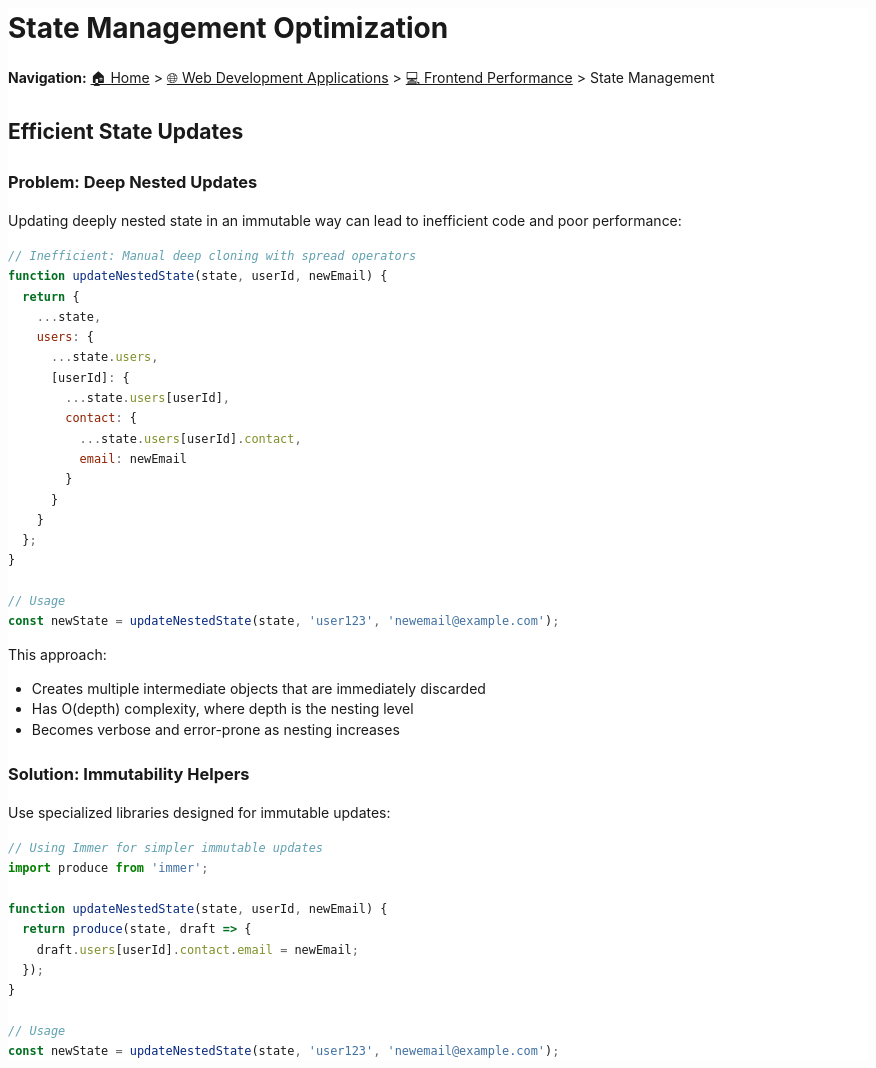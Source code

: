 # State Management Optimization

**Navigation:** [🏠 Home](../../README.md) > [🌐 Web Development Applications](../README.md) > [💻 Frontend Performance](./README.md) > State Management

## Efficient State Updates

### Problem: Deep Nested Updates

Updating deeply nested state in an immutable way can lead to inefficient code and poor performance:

```javascript
// Inefficient: Manual deep cloning with spread operators
function updateNestedState(state, userId, newEmail) {
  return {
    ...state,
    users: {
      ...state.users,
      [userId]: {
        ...state.users[userId],
        contact: {
          ...state.users[userId].contact,
          email: newEmail
        }
      }
    }
  };
}

// Usage
const newState = updateNestedState(state, 'user123', 'newemail@example.com');
```

This approach:
- Creates multiple intermediate objects that are immediately discarded
- Has O(depth) complexity, where depth is the nesting level
- Becomes verbose and error-prone as nesting increases

### Solution: Immutability Helpers

Use specialized libraries designed for immutable updates:

```javascript
// Using Immer for simpler immutable updates
import produce from 'immer';

function updateNestedState(state, userId, newEmail) {
  return produce(state, draft => {
    draft.users[userId].contact.email = newEmail;
  });
}

// Usage
const newState = updateNestedState(state, 'user123', 'newemail@example.com');
```
